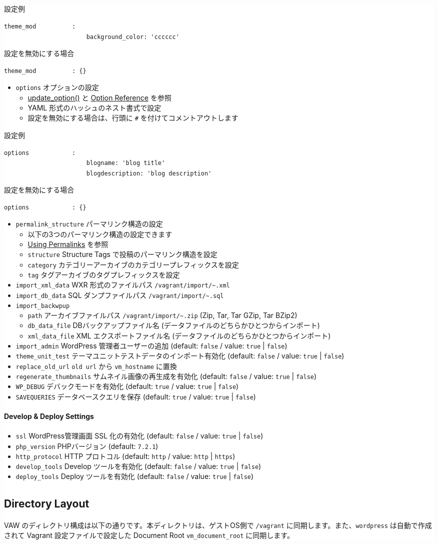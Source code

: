 設定例

	theme_mod          :
	                       background_color: 'cccccc'

設定を無効にする場合

	theme_mod          : {}

* `options` オプションの設定
	* [update_option()](http://codex.wordpress.org/Function_Reference/update_option) と [Option Reference](http://codex.wordpress.org/Option_Reference) を参照
	* YAML 形式のハッシュのネスト書式で設定
	* 設定を無効にする場合は、行頭に `#` を付けてコメントアウトします

設定例

	options            :
	                       blogname: 'blog title'
	                       blogdescription: 'blog description'

設定を無効にする場合

	options            : {}

* `permalink_structure` パーマリンク構造の設定
	* 以下の3つのパーマリンク構造の設定できます
	* [Using Permalinks](http://codex.wordpress.org/Using_Permalinks) を参照
	* `structure` Structure Tags で投稿のパーマリンク構造を設定
	* `category` カテゴリーアーカイブのカテゴリープレフィックスを設定
	* `tag` タグアーカイブのタグプレフィックスを設定
* `import_xml_data` WXR 形式のファイルパス `/vagrant/import/~.xml`
* `import_db_data` SQL ダンプファイルパス `/vagrant/import/~.sql`
* `import_backwpup`
	* `path` アーカイブファイルパス `/vagrant/import/~.zip` (Zip, Tar, Tar GZip, Tar BZip2)
	* `db_data_file` DBバックアップファイル名 (データファイルのどちらかひとつからインポート)
	* `xml_data_file` XML エクスポートファイル名 (データファイルのどちらかひとつからインポート)
* `import_admin` WordPress 管理者ユーザーの追加 (default: `false` / value: `true` | `false`)
* `theme_unit_test` テーマユニットテストデータのインポート有効化 (default: `false` / value: `true` | `false`)
* `replace_old_url` `old url` から `vm_hostname` に置換
* `regenerate_thumbnails` サムネイル画像の再生成を有効化 (default: `false` / value: `true` | `false`)
* `WP_DEBUG` デバックモードを有効化 (default: `true` / value: `true` | `false`)
* `SAVEQUERIES` データベースクエリを保存 (default: `true` / value: `true` | `false`)

#### Develop & Deploy Settings ##

* `ssl` WordPress管理画面 SSL 化の有効化 (default: `false` / value: `true` | `false`)
* `php_version` PHPバージョン (default: `7.2.1`)
* `http_protocol` HTTP プロトコル (default: `http` / value: `http` | `https`)
* `develop_tools` Develop ツールを有効化 (default: `false` / value: `true` | `false`)
* `deploy_tools` Deploy ツールを有効化 (default: `false` / value: `true` | `false`)

## Directory Layout

VAW のディレクトリ構成は以下の通りです。本ディレクトリは、ゲストOS側で `/vagrant` に同期します。また、`wordpress` は自動で作成されて Vagrant 設定ファイルで設定した Document Root `vm_document_root` に同期します。
